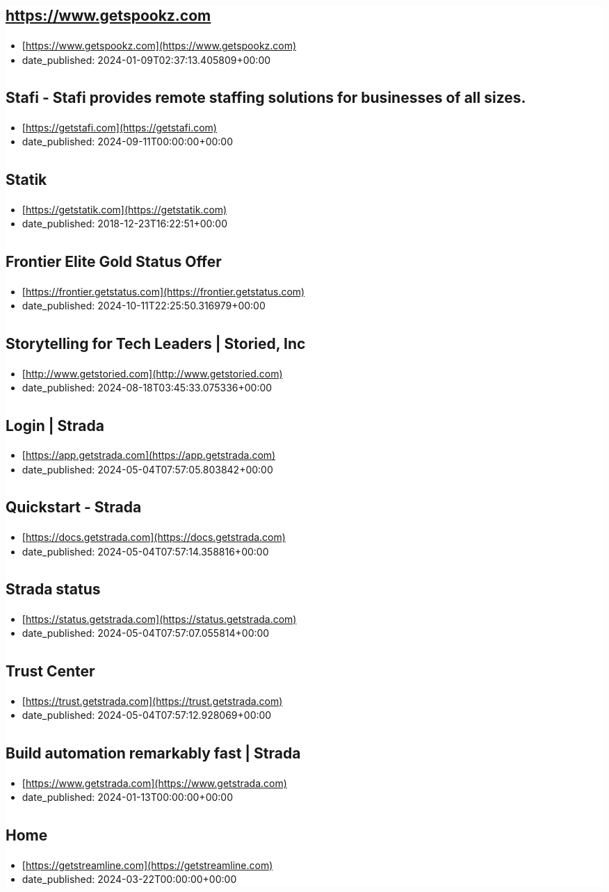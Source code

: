  ## https://www.getspookz.com
 - [https://www.getspookz.com](https://www.getspookz.com)
 - date_published: 2024-01-09T02:37:13.405809+00:00

 ## Stafi - Stafi provides remote staffing solutions for businesses of all sizes.
 - [https://getstafi.com](https://getstafi.com)
 - date_published: 2024-09-11T00:00:00+00:00

 ## Statik
 - [https://getstatik.com](https://getstatik.com)
 - date_published: 2018-12-23T16:22:51+00:00

 ## Frontier Elite Gold Status Offer
 - [https://frontier.getstatus.com](https://frontier.getstatus.com)
 - date_published: 2024-10-11T22:25:50.316979+00:00

 ## Storytelling for Tech Leaders | Storied, Inc
 - [http://www.getstoried.com](http://www.getstoried.com)
 - date_published: 2024-08-18T03:45:33.075336+00:00

 ## Login | Strada
 - [https://app.getstrada.com](https://app.getstrada.com)
 - date_published: 2024-05-04T07:57:05.803842+00:00

 ## Quickstart - Strada
 - [https://docs.getstrada.com](https://docs.getstrada.com)
 - date_published: 2024-05-04T07:57:14.358816+00:00

 ## Strada status
 - [https://status.getstrada.com](https://status.getstrada.com)
 - date_published: 2024-05-04T07:57:07.055814+00:00

 ## Trust Center
 - [https://trust.getstrada.com](https://trust.getstrada.com)
 - date_published: 2024-05-04T07:57:12.928069+00:00

 ## Build automation remarkably fast | Strada
 - [https://www.getstrada.com](https://www.getstrada.com)
 - date_published: 2024-01-13T00:00:00+00:00

 ## Home
 - [https://getstreamline.com](https://getstreamline.com)
 - date_published: 2024-03-22T00:00:00+00:00
